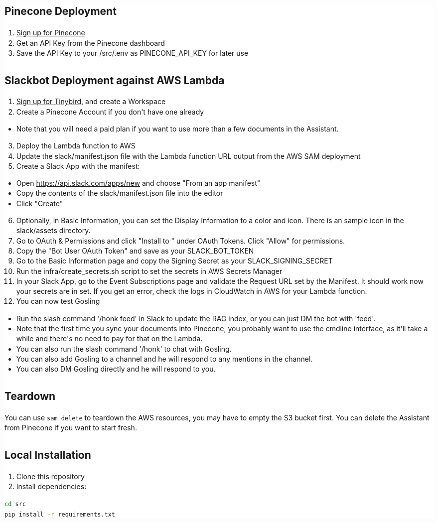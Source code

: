 ## Pinecone Deployment

1. [Sign up for Pinecone](https://app.pinecone.io/signup)
2. Get an API Key from the Pinecone dashboard
3. Save the API Key to your /src/.env as PINECONE_API_KEY for later use

## Slackbot Deployment against AWS Lambda

1. [Sign up for Tinybird](https://www.tinybird.co/signup), and create a Workspace
2. Create a Pinecone Account if you don't have one already
  - Note that you will need a paid plan if you want to use more than a few documents in the Assistant.
3. Deploy the Lambda function to AWS
4. Update the slack/manifest.json file with the Lambda function URL output from the AWS SAM deployment
5. Create a Slack App with the manifest:
  - Open https://api.slack.com/apps/new and choose "From an app manifest"
  - Copy the contents of the slack/manifest.json file into the editor
  - Click "Create"
6. Optionally, in Basic Information, you can set the Display Information to a color and icon. There is an sample icon in the slack/assets directory.
6. Go to OAuth & Permissions and click "Install to <Workspace Name>" under OAuth Tokens. Click "Allow" for permissions.
7. Copy the "Bot User OAuth Token" and save as your SLACK_BOT_TOKEN
8. Go to the Basic Information page and copy the Signing Secret as your SLACK_SIGNING_SECRET
10. Run the infra/create_secrets.sh script to set the secrets in AWS Secrets Manager
11. In your Slack App, go to the Event Subscriptions page and validate the Request URL set by the Manifest. It should work now your secrets are in set. If you get an error, check the logs in CloudWatch in AWS for your Lambda function.
12. You can now test Gosling
  - Run the slash command '/honk feed' in Slack to update the RAG index, or you can just DM the bot with 'feed'.
  - Note that the first time you sync your documents into Pinecone, you probably want to use the cmdline interface, as it'll take a while and there's no need to pay for that on the Lambda.
  - You can also run the slash command '/honk' to chat with Gosling.
  - You can also add Gosling to a channel and he will respond to any mentions in the channel.
  - You can also DM Gosling directly and he will respond to you.

## Teardown

You can use `sam delete` to teardown the AWS resources, you may have to empty the S3 bucket first.
You can delete the Assistant from Pinecone if you want to start fresh.


## Local Installation

1. Clone this repository
2. Install dependencies:

```bash
cd src
pip install -r requirements.txt
```
